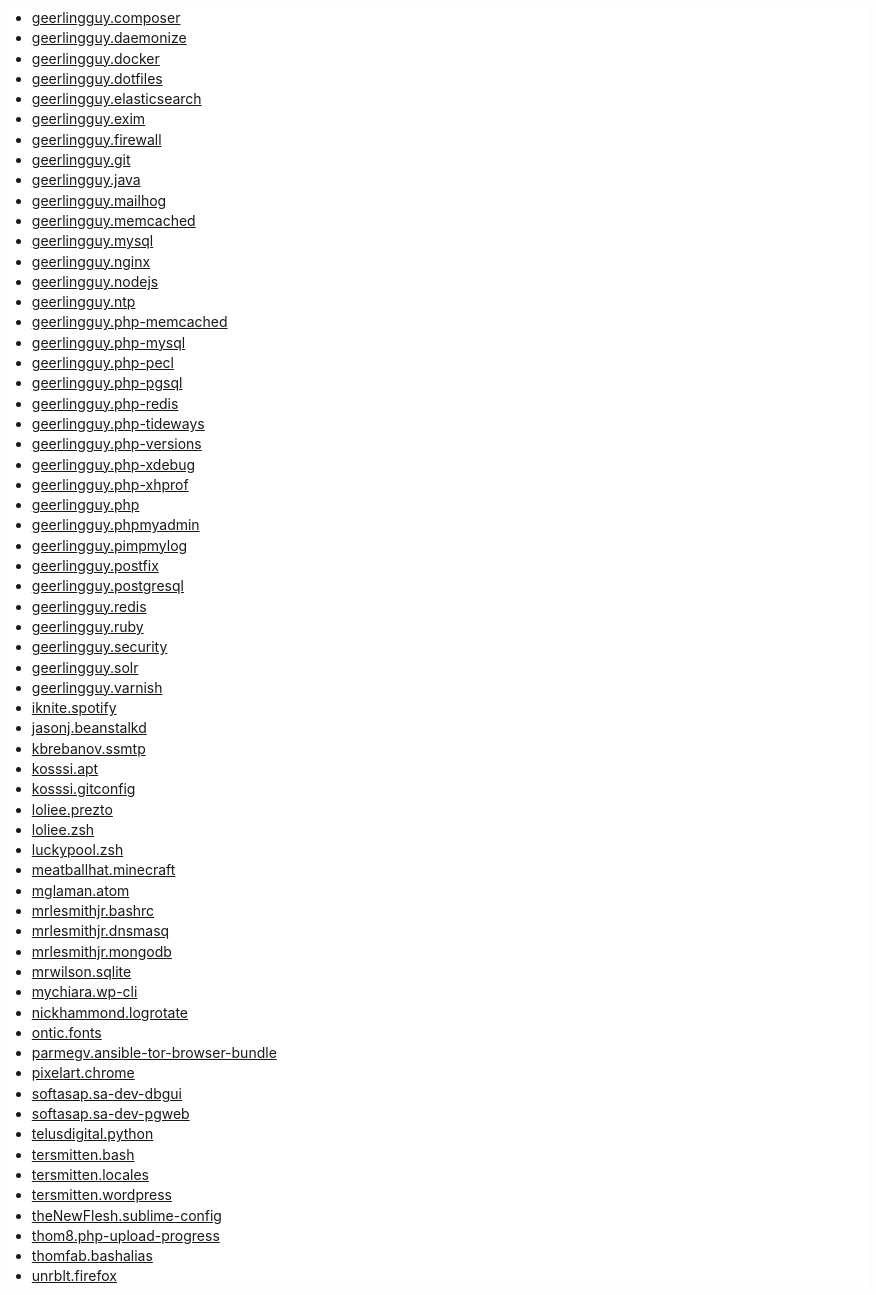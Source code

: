 - [geerlingguy.composer](https://galaxy.ansible.com/geerlingguy/composer/)
- [geerlingguy.daemonize](https://galaxy.ansible.com/geerlingguy/daemonize/)
- [geerlingguy.docker](https://galaxy.ansible.com/geerlingguy/docker/)
- [geerlingguy.dotfiles](https://galaxy.ansible.com/geerlingguy/dotfiles/)
- [geerlingguy.elasticsearch](https://galaxy.ansible.com/geerlingguy/elasticsearch/)
- [geerlingguy.exim](https://galaxy.ansible.com/geerlingguy/exim/)
- [geerlingguy.firewall](https://galaxy.ansible.com/geerlingguy/firewall/)
- [geerlingguy.git](https://galaxy.ansible.com/geerlingguy/git/)
- [geerlingguy.java](https://galaxy.ansible.com/geerlingguy/java/)
- [geerlingguy.mailhog](https://galaxy.ansible.com/geerlingguy/mailhog/)
- [geerlingguy.memcached](https://galaxy.ansible.com/geerlingguy/memcached/)
- [geerlingguy.mysql](https://galaxy.ansible.com/geerlingguy/mysql/)
- [geerlingguy.nginx](https://galaxy.ansible.com/geerlingguy/nginx/)
- [geerlingguy.nodejs](https://galaxy.ansible.com/geerlingguy/nodejs/)
- [geerlingguy.ntp](https://galaxy.ansible.com/geerlingguy/ntp/)
- [geerlingguy.php-memcached](https://galaxy.ansible.com/geerlingguy/php-memcached/)
- [geerlingguy.php-mysql](https://galaxy.ansible.com/geerlingguy/php-mysql/)
- [geerlingguy.php-pecl](https://galaxy.ansible.com/geerlingguy/php-pecl/)
- [geerlingguy.php-pgsql](https://galaxy.ansible.com/geerlingguy/php-pgsql/)
- [geerlingguy.php-redis](https://galaxy.ansible.com/geerlingguy/php-redis/)
- [geerlingguy.php-tideways](https://galaxy.ansible.com/geerlingguy/php-tideways/)
- [geerlingguy.php-versions](https://galaxy.ansible.com/geerlingguy/php-versions/)
- [geerlingguy.php-xdebug](https://galaxy.ansible.com/geerlingguy/php-xdebug/)
- [geerlingguy.php-xhprof](https://galaxy.ansible.com/geerlingguy/php-xhprof/)
- [geerlingguy.php](https://galaxy.ansible.com/geerlingguy/php/)
- [geerlingguy.phpmyadmin](https://galaxy.ansible.com/geerlingguy/phpmyadmin/)
- [geerlingguy.pimpmylog](https://galaxy.ansible.com/geerlingguy/pimpmylog/)
- [geerlingguy.postfix](https://galaxy.ansible.com/geerlingguy/postfix/)
- [geerlingguy.postgresql](https://galaxy.ansible.com/geerlingguy/postgresql/)
- [geerlingguy.redis](https://galaxy.ansible.com/geerlingguy/redis/)
- [geerlingguy.ruby](https://galaxy.ansible.com/geerlingguy/ruby/)
- [geerlingguy.security](https://galaxy.ansible.com/geerlingguy/security/)
- [geerlingguy.solr](https://galaxy.ansible.com/geerlingguy/solr/)
- [geerlingguy.varnish](https://galaxy.ansible.com/geerlingguy/varnish/)
- [iknite.spotify](https://galaxy.ansible.com/iknite/spotify/)
- [jasonj.beanstalkd](https://galaxy.ansible.com/jasonj/beanstalkd/)
- [kbrebanov.ssmtp](https://galaxy.ansible.com/kbrebanov/ssmtp/)
- [kosssi.apt](https://galaxy.ansible.com/kosssi/apt/)
- [kosssi.gitconfig](https://galaxy.ansible.com/kosssi/gitconfig/)
- [loliee.prezto](https://galaxy.ansible.com/loliee/prezto/)
- [loliee.zsh](https://galaxy.ansible.com/loliee/zsh/)
- [luckypool.zsh](https://galaxy.ansible.com/luckypool/zsh/)
- [meatballhat.minecraft](https://galaxy.ansible.com/meatballhat/minecraft/)
- [mglaman.atom](https://galaxy.ansible.com/mglaman/mglaman/)
- [mrlesmithjr.bashrc](https://galaxy.ansible.com/mglaman/bashrc/)
- [mrlesmithjr.dnsmasq](https://galaxy.ansible.com/mglaman/dnsmasq/)
- [mrlesmithjr.mongodb](https://galaxy.ansible.com/mrlesmithjr/mongodb/)
- [mrwilson.sqlite](https://galaxy.ansible.com/mrwilson/sqlite/)
- [mychiara.wp-cli](https://galaxy.ansible.com/mychiara/wp-cli/)
- [nickhammond.logrotate](https://galaxy.ansible.com/nickhammond/logrotate/)
- [ontic.fonts](https://galaxy.ansible.com/ontic/fonts/)
- [parmegv.ansible-tor-browser-bundle](https://galaxy.ansible.com/parmegv/ansible-tor-browser-bundle/)
- [pixelart.chrome](https://galaxy.ansible.com/pixelart/chrome/)
- [softasap.sa-dev-dbgui](https://galaxy.ansible.com/softasap/sa-dev-dbgui/)
- [softasap.sa-dev-pgweb](https://galaxy.ansible.com/softasap/sa-dev-pgweb/)
- [telusdigital.python](https://galaxy.ansible.com/telusdigital/python/)
- [tersmitten.bash](https://galaxy.ansible.com/tersmitten/bash/)
- [tersmitten.locales](https://galaxy.ansible.com/tersmitten/locales/)
- [tersmitten.wordpress](https://galaxy.ansible.com/tersmitten/wordpress/)
- [theNewFlesh.sublime-config](https://galaxy.ansible.com/theNewFlesh/sublime-config/)
- [thom8.php-upload-progress](https://galaxy.ansible.com/thom8/php-upload-progress/)
- [thomfab.bashalias](https://galaxy.ansible.com/thomfab/bashalias/)
- [unrblt.firefox](https://galaxy.ansible.com/unrblt/firefox/)